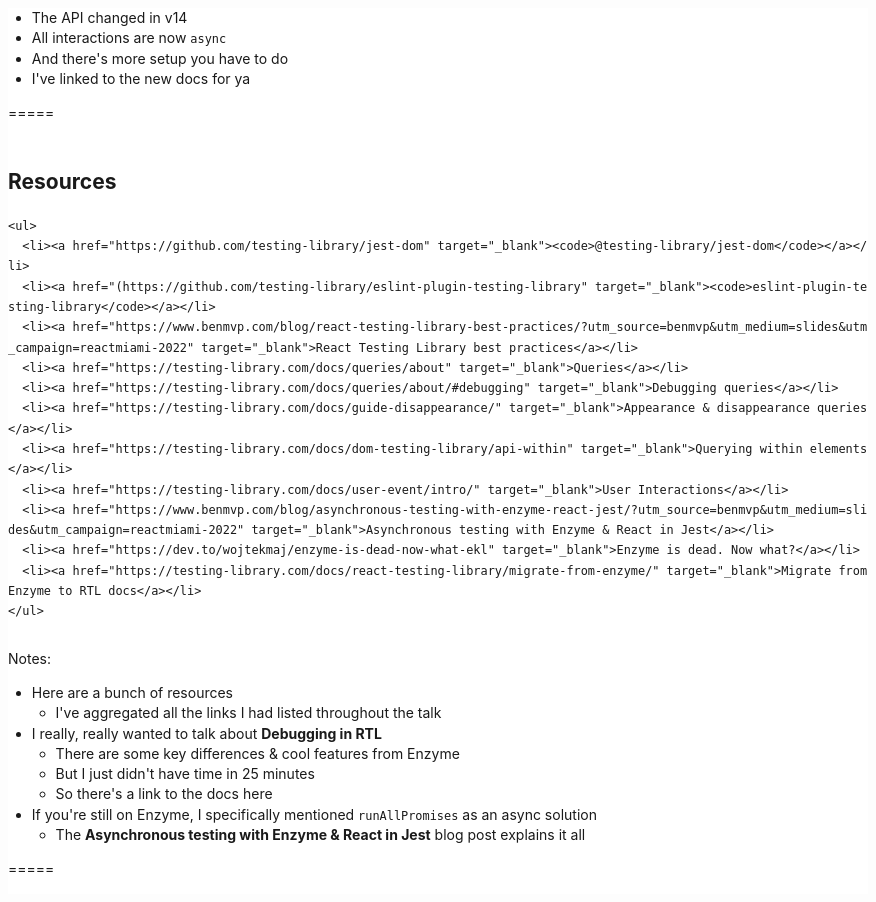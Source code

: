   - The API changed in v14
  - All interactions are now `async`
  - And there's more setup you have to do
  - I've linked to the new docs for ya

=====


<div style="display:flex; justify-content: center">
  <div class="content-overlay">
    <h2>Resources</h2>

    <ul>
      <li><a href="https://github.com/testing-library/jest-dom" target="_blank"><code>@testing-library/jest-dom</code></a></li>
      <li><a href="(https://github.com/testing-library/eslint-plugin-testing-library" target="_blank"><code>eslint-plugin-testing-library</code></a></li>
      <li><a href="https://www.benmvp.com/blog/react-testing-library-best-practices/?utm_source=benmvp&utm_medium=slides&utm_campaign=reactmiami-2022" target="_blank">React Testing Library best practices</a></li>
      <li><a href="https://testing-library.com/docs/queries/about" target="_blank">Queries</a></li>
      <li><a href="https://testing-library.com/docs/queries/about/#debugging" target="_blank">Debugging queries</a></li>
      <li><a href="https://testing-library.com/docs/guide-disappearance/" target="_blank">Appearance & disappearance queries</a></li>
      <li><a href="https://testing-library.com/docs/dom-testing-library/api-within" target="_blank">Querying within elements</a></li>
      <li><a href="https://testing-library.com/docs/user-event/intro/" target="_blank">User Interactions</a></li>
      <li><a href="https://www.benmvp.com/blog/asynchronous-testing-with-enzyme-react-jest/?utm_source=benmvp&utm_medium=slides&utm_campaign=reactmiami-2022" target="_blank">Asynchronous testing with Enzyme & React in Jest</a></li>
      <li><a href="https://dev.to/wojtekmaj/enzyme-is-dead-now-what-ekl" target="_blank">Enzyme is dead. Now what?</a></li>
      <li><a href="https://testing-library.com/docs/react-testing-library/migrate-from-enzyme/" target="_blank">Migrate from Enzyme to RTL docs</a></li>
    </ul>
  </div>
</div>

Notes:

- Here are a bunch of resources
  - I've aggregated all the links I had listed throughout the talk
- I really, really wanted to talk about **Debugging in RTL**
  - There are some key differences & cool features from Enzyme
  - But I just didn't have time in 25 minutes
  - So there's a link to the docs here
- If you're still on Enzyme, I specifically mentioned `runAllPromises` as an async solution
  - The **Asynchronous testing with Enzyme & React in Jest** blog post explains it all

=====


<div style="display: flex; align-items:center; justify-content: flex-end">
	<div style="width: 30%" class="content-overlay closing">
